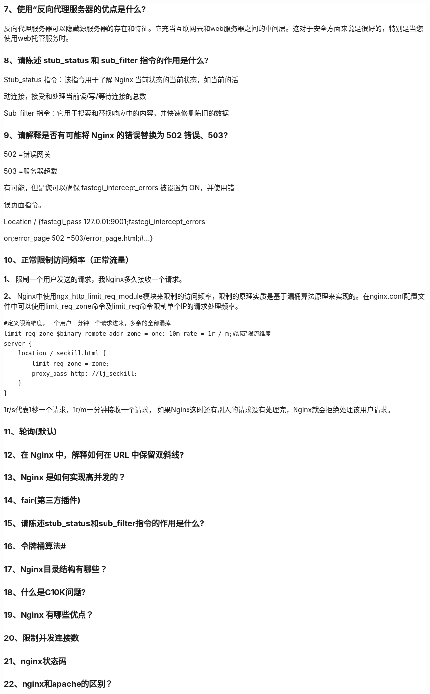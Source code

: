 
### 7、使用“反向代理服务器的优点是什么?

反向代理服务器可以隐藏源服务器的存在和特征。它充当互联网云和web服务器之间的中间层。这对于安全方面来说是很好的，特别是当您使用web托管服务时。


### 8、请陈述 stub_status 和 sub_filter 指令的作用是什么?

Stub_status 指令：该指令用于了解 Nginx 当前状态的当前状态，如当前的活

动连接，接受和处理当前读/写/等待连接的总数

Sub_filter 指令：它用于搜索和替换响应中的内容，并快速修复陈旧的数据


### 9、请解释是否有可能将 Nginx 的错误替换为 502 错误、503?

502 =错误网关

503 =服务器超载

有可能，但是您可以确保 fastcgi_intercept_errors 被设置为 ON，并使用错

误页面指令。

Location / {fastcgi_pass 127.0.01:9001;fastcgi_intercept_errors

on;error_page 502 =503/error_page.html;#…}


### 10、正常限制访问频率（正常流量）

**1、** 限制一个用户发送的请求，我Nginx多久接收一个请求。

**2、** Nginx中使用ngx_http_limit_req_module模块来限制的访问频率，限制的原理实质是基于漏桶算法原理来实现的。在nginx.conf配置文件中可以使用limit_req_zone命令及limit_req命令限制单个IP的请求处理频率。

```
#定义限流维度，一个用户一分钟一个请求进来，多余的全部漏掉
limit_req_zone $binary_remote_addr zone = one: 10m rate = 1r / m;#绑定限流维度
server {
    location / seckill.html {
        limit_req zone = zone;
        proxy_pass http: //lj_seckill;
    }
}
```

1r/s代表1秒一个请求，1r/m一分钟接收一个请求， 如果Nginx这时还有别人的请求没有处理完，Nginx就会拒绝处理该用户请求。


### 11、轮询(默认)
### 12、在 Nginx 中，解释如何在 URL 中保留双斜线?
### 13、Nginx 是如何实现高并发的？
### 14、fair(第三方插件)
### 15、请陈述stub_status和sub_filter指令的作用是什么?
### 16、令牌桶算法#
### 17、Nginx目录结构有哪些？
### 18、什么是C10K问题?
### 19、Nginx 有哪些优点？
### 20、限制并发连接数
### 21、nginx状态码
### 22、nginx和apache的区别？